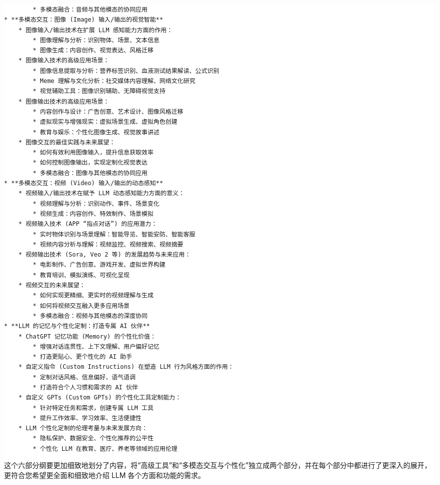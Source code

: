             * 多模态融合：音频与其他模态的协同应用
    * **多模态交互：图像 (Image) 输入/输出的视觉智能**
        * 图像输入/输出技术在扩展 LLM 感知能力方面的作用：
            * 图像理解与分析：识别物体、场景、文本信息
            * 图像生成：内容创作、视觉表达、风格迁移
        * 图像输入技术的高级应用场景：
            * 图像信息提取与分析：营养标签识别、血液测试结果解读、公式识别
            * Meme 理解与文化分析：社交媒体内容理解、网络文化研究
            * 视觉辅助工具：图像识别辅助、无障碍视觉支持
        * 图像输出技术的高级应用场景：
            * 内容创作与设计：广告创意、艺术设计、图像风格迁移
            * 虚拟现实与增强现实：虚拟场景生成、虚拟角色创建
            * 教育与娱乐：个性化图像生成、视觉故事讲述
        * 图像交互的最佳实践与未来展望：
            * 如何有效利用图像输入，提升信息获取效率
            * 如何控制图像输出，实现定制化视觉表达
            * 多模态融合：图像与其他模态的协同应用
    * **多模态交互：视频 (Video) 输入/输出的动态感知**
        * 视频输入/输出技术在赋予 LLM 动态感知能力方面的意义：
            * 视频理解与分析：识别动作、事件、场景变化
            * 视频生成：内容创作、特效制作、场景模拟
        * 视频输入技术 (APP “指点对话”) 的应用潜力：
            * 实时物体识别与场景理解：智能导览、智能安防、智能客服
            * 视频内容分析与理解：视频监控、视频搜索、视频摘要
        * 视频输出技术 (Sora, Veo 2 等) 的发展趋势与未来应用：
            * 电影制作、广告创意、游戏开发、虚拟世界构建
            * 教育培训、模拟演练、可视化呈现
        * 视频交互的未来展望：
            * 如何实现更精细、更实时的视频理解与生成
            * 如何将视频交互融入更多应用场景
            * 多模态融合：视频与其他模态的深度协同
    * **LLM 的记忆与个性化定制：打造专属 AI 伙伴**
        * ChatGPT 记忆功能 (Memory) 的个性化价值：
            * 增强对话连贯性、上下文理解、用户偏好记忆
            * 打造更贴心、更个性化的 AI 助手
        * 自定义指令 (Custom Instructions) 在塑造 LLM 行为风格方面的作用：
            * 定制对话风格、信息偏好、语气语调
            * 打造符合个人习惯和需求的 AI 伙伴
        * 自定义 GPTs (Custom GPTs) 的个性化工具定制能力：
            * 针对特定任务和需求，创建专属 LLM 工具
            * 提升工作效率、学习效率、生活便捷性
        * LLM 个性化定制的伦理考量与未来发展方向：
            * 隐私保护、数据安全、个性化推荐的公平性
            * 个性化 LLM 在教育、医疗、养老等领域的应用伦理

这个六部分纲要更加细致地划分了内容，将“高级工具”和“多模态交互与个性化”独立成两个部分，并在每个部分中都进行了更深入的展开，更符合您希望更全面和细致地介绍 LLM 各个方面和功能的需求。
